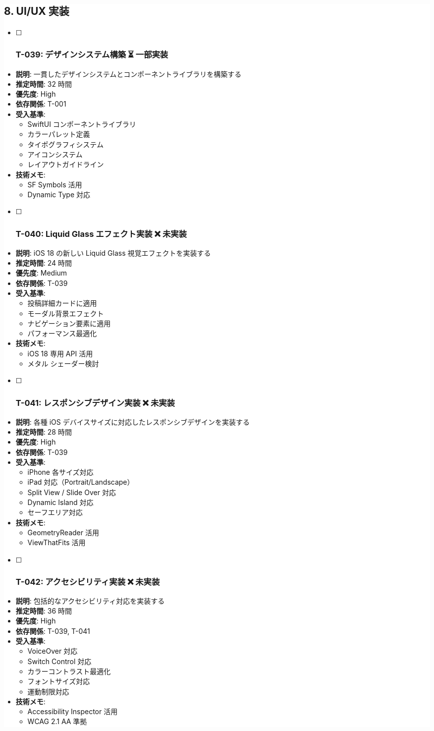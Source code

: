 
## 8. UI/UX 実装

- [ ] ### T-039: デザインシステム構築 ⏳ 一部実装

- **説明**: 一貫したデザインシステムとコンポーネントライブラリを構築する
- **推定時間**: 32 時間
- **優先度**: High
- **依存関係**: T-001
- **受入基準**:
  - SwiftUI コンポーネントライブラリ
  - カラーパレット定義
  - タイポグラフィシステム
  - アイコンシステム
  - レイアウトガイドライン
- **技術メモ**:
  - SF Symbols 活用
  - Dynamic Type 対応

- [ ] ### T-040: Liquid Glass エフェクト実装 ❌ 未実装

- **説明**: iOS 18 の新しい Liquid Glass 視覚エフェクトを実装する
- **推定時間**: 24 時間
- **優先度**: Medium
- **依存関係**: T-039
- **受入基準**:
  - 投稿詳細カードに適用
  - モーダル背景エフェクト
  - ナビゲーション要素に適用
  - パフォーマンス最適化
- **技術メモ**:
  - iOS 18 専用 API 活用
  - メタル シェーダー検討

- [ ] ### T-041: レスポンシブデザイン実装 ❌ 未実装

- **説明**: 各種 iOS デバイスサイズに対応したレスポンシブデザインを実装する
- **推定時間**: 28 時間
- **優先度**: High
- **依存関係**: T-039
- **受入基準**:
  - iPhone 各サイズ対応
  - iPad 対応（Portrait/Landscape）
  - Split View / Slide Over 対応
  - Dynamic Island 対応
  - セーフエリア対応
- **技術メモ**:
  - GeometryReader 活用
  - ViewThatFits 活用

- [ ] ### T-042: アクセシビリティ実装 ❌ 未実装

- **説明**: 包括的なアクセシビリティ対応を実装する
- **推定時間**: 36 時間
- **優先度**: High
- **依存関係**: T-039, T-041
- **受入基準**:
  - VoiceOver 対応
  - Switch Control 対応
  - カラーコントラスト最適化
  - フォントサイズ対応
  - 運動制限対応
- **技術メモ**:
  - Accessibility Inspector 活用
  - WCAG 2.1 AA 準拠

